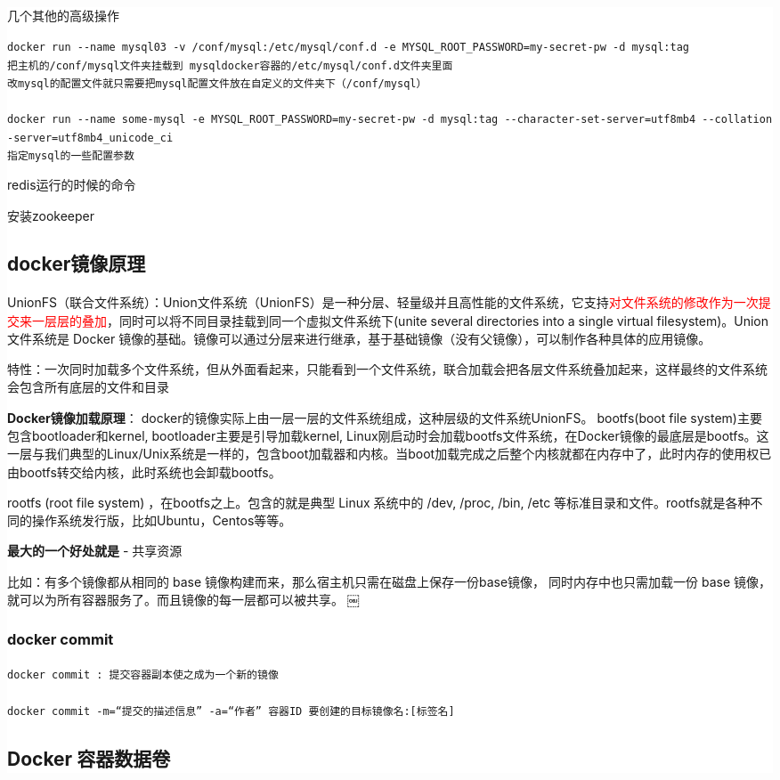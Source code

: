 

几个其他的高级操作

```
docker run --name mysql03 -v /conf/mysql:/etc/mysql/conf.d -e MYSQL_ROOT_PASSWORD=my-secret-pw -d mysql:tag
把主机的/conf/mysql文件夹挂载到 mysqldocker容器的/etc/mysql/conf.d文件夹里面
改mysql的配置文件就只需要把mysql配置文件放在自定义的文件夹下（/conf/mysql）

docker run --name some-mysql -e MYSQL_ROOT_PASSWORD=my-secret-pw -d mysql:tag --character-set-server=utf8mb4 --collation-server=utf8mb4_unicode_ci
指定mysql的一些配置参数

```

redis运行的时候的命令

```

```



安装zookeeper

## docker镜像原理

UnionFS（联合文件系统）：Union文件系统（UnionFS）是一种分层、轻量级并且高性能的文件系统，它支持<font color='red'>对文件系统的修改作为一次提交来一层层的叠加</font>，同时可以将不同目录挂载到同一个虚拟文件系统下(unite several directories into a single virtual filesystem)。Union 文件系统是 Docker 镜像的基础。镜像可以通过分层来进行继承，基于基础镜像（没有父镜像），可以制作各种具体的应用镜像。

特性：一次同时加载多个文件系统，但从外面看起来，只能看到一个文件系统，联合加载会把各层文件系统叠加起来，这样最终的文件系统会包含所有底层的文件和目录

**Docker镜像加载原理**：
   docker的镜像实际上由一层一层的文件系统组成，这种层级的文件系统UnionFS。
bootfs(boot file system)主要包含bootloader和kernel, bootloader主要是引导加载kernel, Linux刚启动时会加载bootfs文件系统，在Docker镜像的最底层是bootfs。这一层与我们典型的Linux/Unix系统是一样的，包含boot加载器和内核。当boot加载完成之后整个内核就都在内存中了，此时内存的使用权已由bootfs转交给内核，此时系统也会卸载bootfs。

rootfs (root file system) ，在bootfs之上。包含的就是典型 Linux 系统中的 /dev, /proc, /bin, /etc 等标准目录和文件。rootfs就是各种不同的操作系统发行版，比如Ubuntu，Centos等等。 

**最大的一个好处就是** - 共享资源

比如：有多个镜像都从相同的 base 镜像构建而来，那么宿主机只需在磁盘上保存一份base镜像，
同时内存中也只需加载一份 base 镜像，就可以为所有容器服务了。而且镜像的每一层都可以被共享。 ￼

### docker commit

```
docker commit : 提交容器副本使之成为一个新的镜像

docker commit -m=“提交的描述信息” -a=“作者” 容器ID 要创建的目标镜像名:[标签名]
```



## Docker 容器数据卷
